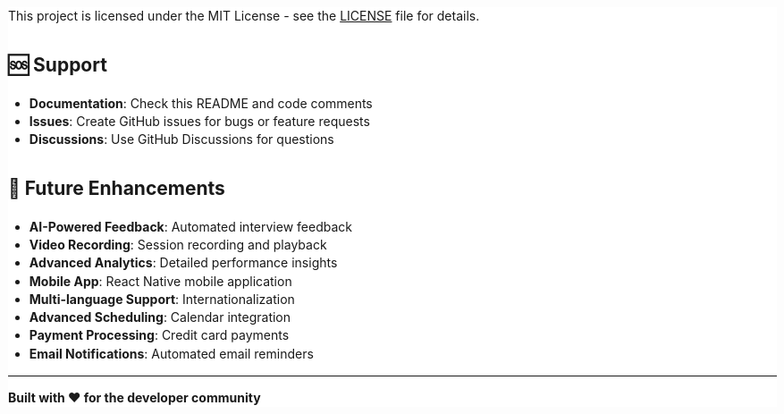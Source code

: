 This project is licensed under the MIT License - see the [LICENSE](LICENSE) file for details.

## 🆘 Support

- **Documentation**: Check this README and code comments
- **Issues**: Create GitHub issues for bugs or feature requests
- **Discussions**: Use GitHub Discussions for questions

## 🚀 Future Enhancements

- **AI-Powered Feedback**: Automated interview feedback
- **Video Recording**: Session recording and playback
- **Advanced Analytics**: Detailed performance insights
- **Mobile App**: React Native mobile application
- **Multi-language Support**: Internationalization
- **Advanced Scheduling**: Calendar integration
- **Payment Processing**: Credit card payments
- **Email Notifications**: Automated email reminders

---

**Built with ❤️ for the developer community** 